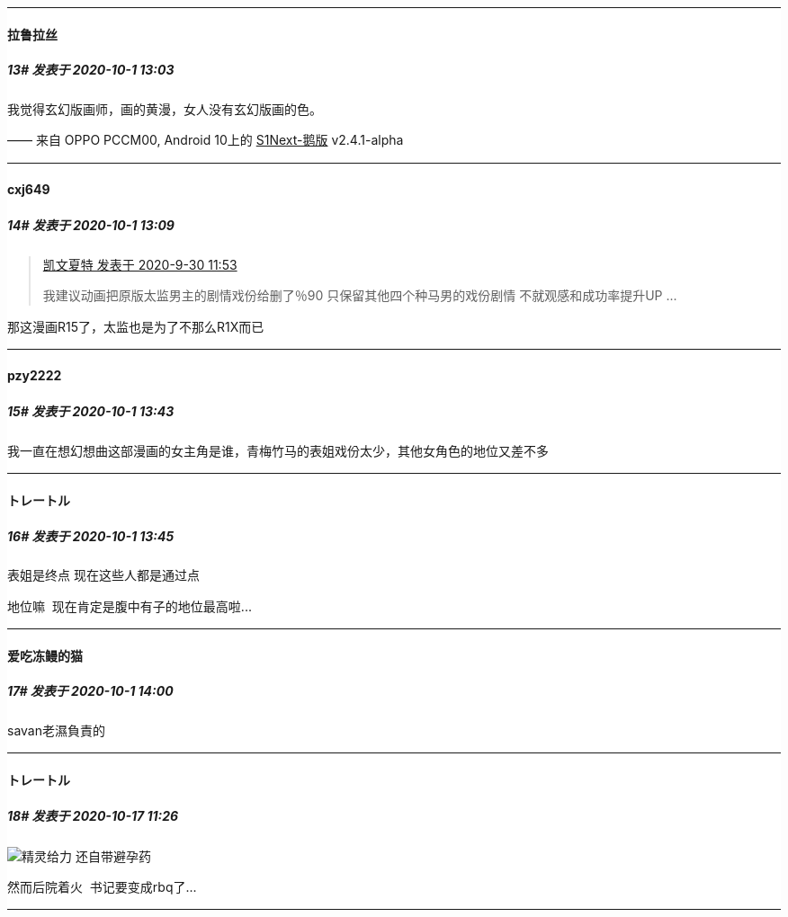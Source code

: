 *****

####  拉鲁拉丝  
##### 13#       发表于 2020-10-1 13:03

我觉得玄幻版画师，画的黄漫，女人没有玄幻版画的色。

—— 来自 OPPO PCCM00, Android 10上的 [S1Next-鹅版](https://github.com/ykrank/S1-Next/releases) v2.4.1-alpha

*****

####  cxj649  
##### 14#       发表于 2020-10-1 13:09

<blockquote><a href="httphttps://bbs.saraba1st.com/2b/forum.php?mod=redirect&amp;goto=findpost&amp;pid=48906565&amp;ptid=1962599" target="_blank">凯文夏特 发表于 2020-9-30 11:53</a>

我建议动画把原版太监男主的剧情戏份给删了％90 只保留其他四个种马男的戏份剧情 不就观感和成功率提升UP ...</blockquote>
那这漫画R15了，太监也是为了不那么R1X而已

*****

####  pzy2222  
##### 15#       发表于 2020-10-1 13:43

我一直在想幻想曲这部漫画的女主角是谁，青梅竹马的表姐戏份太少，其他女角色的地位又差不多

*****

####  トレートル  
##### 16#       发表于 2020-10-1 13:45

表姐是终点 现在这些人都是通过点

地位嘛  现在肯定是腹中有子的地位最高啦...

*****

####  爱吃冻鳗的猫  
##### 17#       发表于 2020-10-1 14:00

savan老濕負責的

*****

####  トレートル  
##### 18#       发表于 2020-10-17 11:26

<img src="https://static.saraba1st.com/image/smiley/face2017/037.png" referrerpolicy="no-referrer">精灵给力 还自带避孕药

然而后院着火  书记要变成rbq了...

*****
